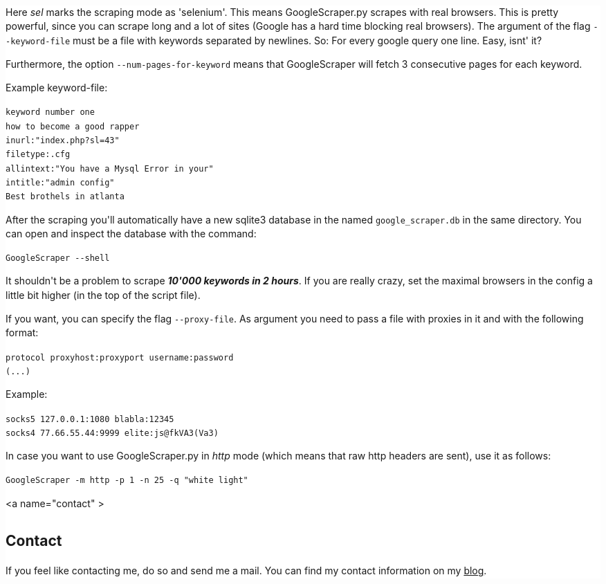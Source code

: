 Here *sel* marks the scraping mode as 'selenium'. This means GoogleScraper.py scrapes with real browsers. This is pretty powerful, since
you can scrape long and a lot of sites (Google has a hard time blocking real browsers). The argument of the flag `--keyword-file` must be a file with keywords separated by
newlines. So: For every google query one line. Easy, isnt' it?

Furthermore, the option `--num-pages-for-keyword` means that GoogleScraper will fetch 3 consecutive pages for each keyword.

Example keyword-file:
```
keyword number one
how to become a good rapper
inurl:"index.php?sl=43"
filetype:.cfg
allintext:"You have a Mysql Error in your"
intitle:"admin config"
Best brothels in atlanta
```

After the scraping you'll automatically have a new sqlite3 database in the named `google_scraper.db` in the same directory. You can open and inspect the database with the command:
```
GoogleScraper --shell
```

It shouldn't be a problem to scrape **_10'000 keywords in 2 hours_**. If you are really crazy, set the maximal browsers in the config a little
bit higher (in the top of the script file).

If you want, you can specify the flag `--proxy-file`. As argument you need to pass a file with proxies in it and with the following format:

```
protocol proxyhost:proxyport username:password
(...)
```
Example:
```
socks5 127.0.0.1:1080 blabla:12345
socks4 77.66.55.44:9999 elite:js@fkVA3(Va3)
```

In case you want to use GoogleScraper.py in *http* mode (which means that raw http headers are sent), use it as follows:

```
GoogleScraper -m http -p 1 -n 25 -q "white light"
```
<a name="contact" \>
## Contact

If you feel like contacting me, do so and send me a mail. You can find my contact information on my [blog][3].

[1]: http://www.webvivant.com/google-hacking.html "Google Dorks"
[2]: https://code.google.com/p/socksipy-branch/ "Socksipy Branch"
[3]: http://incolumitas.com/about/contact/ "Contact with author"
[4]: http://incolumitas.com/2013/01/06/googlesearch-a-rapid-python-class-to-get-search-results/
[5]: http://incolumitas.com/2014/11/12/scraping-and-extracting-links-from-any-major-search-engine-like-google-yandex-baidu-bing-and-duckduckgo/
